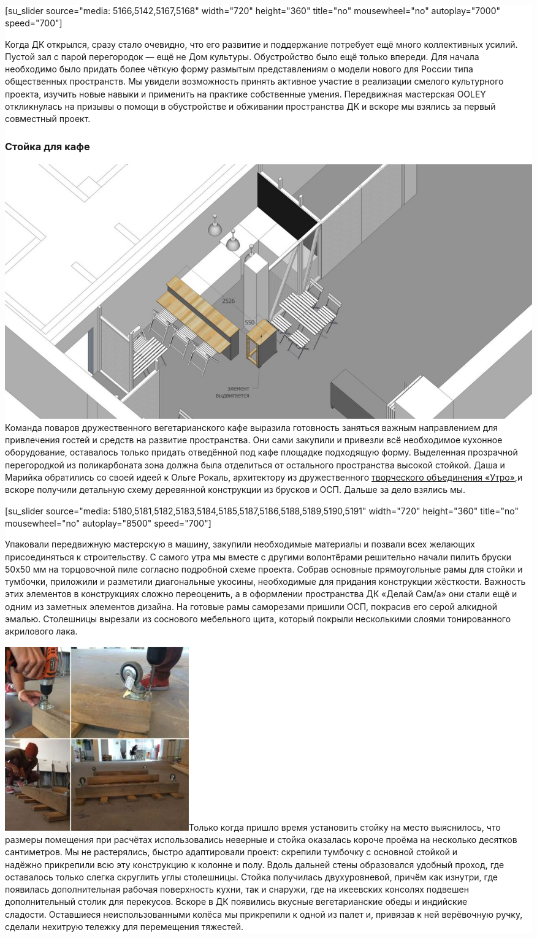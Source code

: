 \[su\_slider source="media: 5166,5142,5167,5168" width="720" height="360" title="no" mousewheel="no" autoplay="7000" speed="700"\]

Когда ДК открылся, сразу стало очевидно, что его развитие и поддержание потребует ещё много коллективных усилий. Пустой зал с парой перегородок — ещё не Дом культуры. Обустройство было ещё только впереди. Для начала необходимо было придать более чёткую форму размытым представлениям о модели нового для России типа общественных пространств. Мы увидели возможность принять активное участие в реализации смелого культурного проекта, изучить новые навыки и применить на практике собственные умения. Передвижная мастерская OOLEY откликнулась на призывы о помощи в обустройстве и обживании пространства ДК и вскоре мы взялись за первый совместный проект.

### Стойка для кафе

![8yc3whjody0](images/8YC3WHjOdY0.jpg)Команда поваров дружественного вегетарианского кафе выразила готовность заняться важным направлением для привлечения гостей и средств на развитие пространства. Они сами закупили и привезли всё необходимое кухонное оборудование, оставалось только придать отведённой под кафе площадке подходящую форму. Выделенная прозрачной перегородкой из поликарбоната зона должна была отделиться от остального пространства высокой стойкой. Даша и Марийка обратились со своей идеей к Ольге Рокаль, архитектору из дружественного [творческого объединения «Утро»](https://www.facebook.com/utroarch),и вскоре получили детальную схему деревянной конструкции из брусков и ОСП. Дальше за дело взялись мы.

\[su\_slider source="media: 5180,5181,5182,5183,5184,5185,5187,5186,5188,5189,5190,5191" width="720" height="360" title="no" mousewheel="no" autoplay="8500" speed="700"\]

Упаковали передвижную мастерскую в машину, закупили необходимые материалы и позвали всех желающих присоединяться к строительству. С самого утра мы вместе с другими волонтёрами решительно начали пилить бруски 50х50 мм на торцовочной пиле согласно подробной схеме проекта. Собрав основные прямоугольные рамы для стойки и тумбочки, приложили и разметили диагональные укосины, необходимые для придания конструкции жёсткости. Важность этих элементов в конструкциях сложно переоценить, а в оформлении пространства ДК «Делай Сам/а» они стали ещё и одним из заметных элементов дизайна. На готовые рамы саморезами пришили ОСП, покрасив его серой алкидной эмалью. Столешницы вырезали из соснового мебельного щита, который покрыли несколькими слоями тонированного акрилового лака.

![icbd4424](images/ICBD4424-300x300.jpg)Только когда пришло время установить стойку на место выяснилось, что размеры помещения при расчётах использовались неверные и стойка оказалась короче проёма на несколько десятков сантиметров. Мы не растерялись, быстро адаптировали проект: скрепили тумбочку с основной стойкой и надёжно прикрепили всю эту конструкцию к колонне и полу. Вдоль дальней стены образовался удобный проход, где оставалось только слегка скруглить углы столешницы. Стойка получилась двухуровневой, причём как изнутри, где появилась дополнительная рабочая поверхность кухни, так и снаружи, где на икеевских консолях подвешен дополнительный столик для перекусов. Вскоре в ДК появились вкусные вегетарианские обеды и индийские сладости. Оставшиеся неиспользованными колёса мы прикрепили к одной из палет и, привязав к ней верёвочную ручку, сделали нехитрую тележку для перемещения тяжестей.

